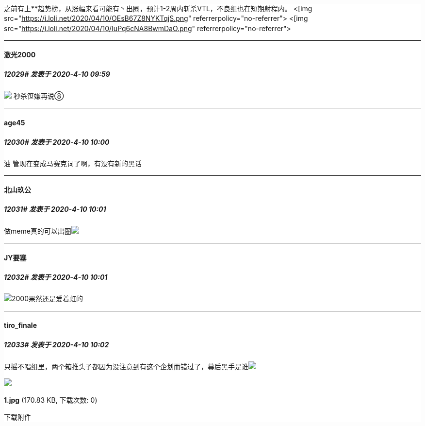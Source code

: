 
之前有上**趋势榜，从涨幅来看可能有丶出圈，预计1-2周内斩杀VTL，不良组也在短期射程内。
<[img src="https://i.loli.net/2020/04/10/OEsB67Z8NYKTqjS.png" referrerpolicy="no-referrer">
<[img src="https://i.loli.net/2020/04/10/IuPq6cNA8BwmDaO.png" referrerpolicy="no-referrer">


-----

####  激光2000  
##### 12029#       发表于 2020-4-10 09:59


<img src="https://static.saraba1st.com/image/smiley/face2017/037.png" referrerpolicy="no-referrer"> 秒杀笹嫌再说⑧


-----

####  age45  
##### 12030#       发表于 2020-4-10 10:00


油 管现在变成马赛克词了啊，有没有新的黑话


-----

####  北山玖公  
##### 12031#       发表于 2020-4-10 10:01


做meme真的可以出圈<img src="https://static.saraba1st.com/image/smiley/face2017/067.png" referrerpolicy="no-referrer">


-----

####  JY要塞  
##### 12032#       发表于 2020-4-10 10:01


<img src="https://static.saraba1st.com/image/smiley/face2017/037.png" referrerpolicy="no-referrer">2000果然还是爱着虹的


-----

####  tiro_finale  
##### 12033#       发表于 2020-4-10 10:02


只摇不唱组里，两个箱推头子都因为没注意到有这个企划而错过了，幕后黑手是谁<img src="https://static.saraba1st.com/image/smiley/face2017/067.png" referrerpolicy="no-referrer">


<img src="https://img.saraba1st.com/forum/202004/10/095805jsx7qyn2qtj73ntz.jpg" referrerpolicy="no-referrer">


<strong>1.jpg</strong> (170.83 KB, 下载次数: 0)

下载附件
